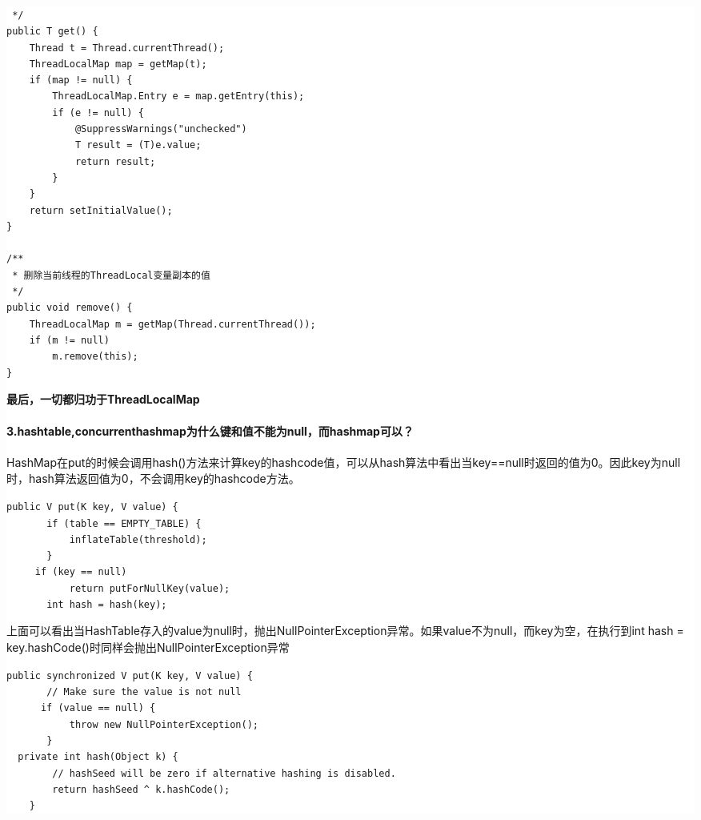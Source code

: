```
 */
public T get() {
    Thread t = Thread.currentThread();
    ThreadLocalMap map = getMap(t);
    if (map != null) {
        ThreadLocalMap.Entry e = map.getEntry(this);
        if (e != null) {
            @SuppressWarnings("unchecked")
            T result = (T)e.value;
            return result;
        }
    }
    return setInitialValue();
}

/**
 * 删除当前线程的ThreadLocal变量副本的值
 */
public void remove() {
    ThreadLocalMap m = getMap(Thread.currentThread());
    if (m != null)
        m.remove(this);
}
```

**最后，一切都归功于ThreadLocalMap**

#### 3.hashtable,concurrenthashmap为什么键和值不能为null，而hashmap可以？

HashMap在put的时候会调用hash()方法来计算key的hashcode值，可以从hash算法中看出当key==null时返回的值为0。因此key为null时，hash算法返回值为0，不会调用key的hashcode方法。

```
public V put(K key, V value) {  
       if (table == EMPTY_TABLE) {  
           inflateTable(threshold);  
       }  
     if (key == null)  
           return putForNullKey(value);  
       int hash = hash(key);  
```

上面可以看出当HashTable存入的value为null时，抛出NullPointerException异常。如果value不为null，而key为空，在执行到int  hash = key.hashCode()时同样会抛出NullPointerException异常

```
public synchronized V put(K key, V value) {  
       // Make sure the value is not null  
      if (value == null) {  
           throw new NullPointerException();  
       }  
  private int hash(Object k) {  
        // hashSeed will be zero if alternative hashing is disabled.  
        return hashSeed ^ k.hashCode();  
    }  
```
